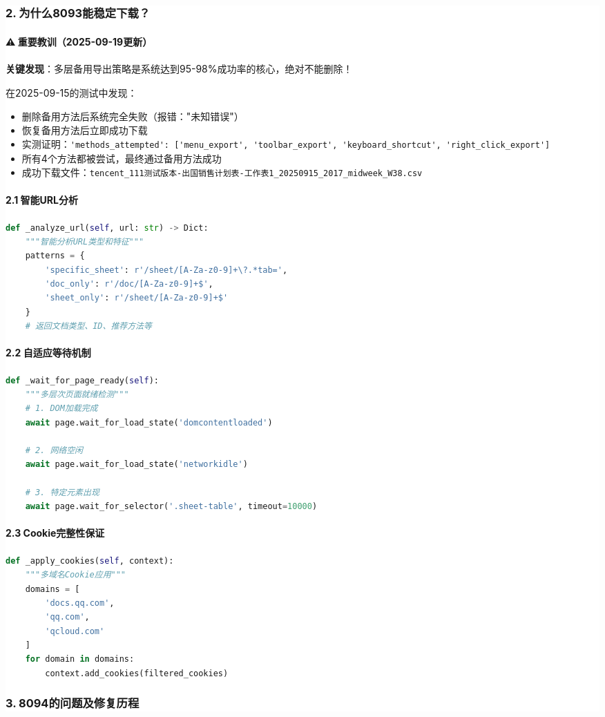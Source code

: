 ### 2. 为什么8093能稳定下载？

#### ⚠️ 重要教训（2025-09-19更新）
**关键发现**：多层备用导出策略是系统达到95-98%成功率的核心，绝对不能删除！

在2025-09-15的测试中发现：
- 删除备用方法后系统完全失败（报错："未知错误"）
- 恢复备用方法后立即成功下载
- 实测证明：`'methods_attempted': ['menu_export', 'toolbar_export', 'keyboard_shortcut', 'right_click_export']`
- 所有4个方法都被尝试，最终通过备用方法成功
- 成功下载文件：`tencent_111测试版本-出国销售计划表-工作表1_20250915_2017_midweek_W38.csv`

#### 2.1 智能URL分析
```python
def _analyze_url(self, url: str) -> Dict:
    """智能分析URL类型和特征"""
    patterns = {
        'specific_sheet': r'/sheet/[A-Za-z0-9]+\?.*tab=',
        'doc_only': r'/doc/[A-Za-z0-9]+$',
        'sheet_only': r'/sheet/[A-Za-z0-9]+$'
    }
    # 返回文档类型、ID、推荐方法等
```

#### 2.2 自适应等待机制
```python
def _wait_for_page_ready(self):
    """多层次页面就绪检测"""
    # 1. DOM加载完成
    await page.wait_for_load_state('domcontentloaded')
    
    # 2. 网络空闲
    await page.wait_for_load_state('networkidle')
    
    # 3. 特定元素出现
    await page.wait_for_selector('.sheet-table', timeout=10000)
```

#### 2.3 Cookie完整性保证
```python
def _apply_cookies(self, context):
    """多域名Cookie应用"""
    domains = [
        'docs.qq.com',
        'qq.com',
        'qcloud.com'
    ]
    for domain in domains:
        context.add_cookies(filtered_cookies)
```

### 3. 8094的问题及修复历程
